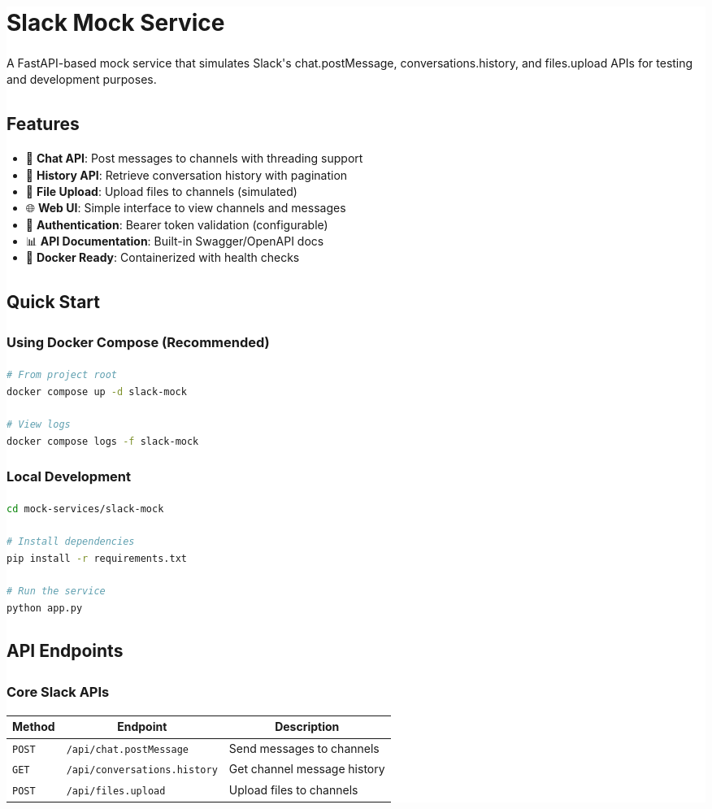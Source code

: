 # Slack Mock Service

A FastAPI-based mock service that simulates Slack's chat.postMessage, conversations.history, and files.upload APIs for testing and development purposes.

## Features

- 🚀 **Chat API**: Post messages to channels with threading support
- 📜 **History API**: Retrieve conversation history with pagination
- 📎 **File Upload**: Upload files to channels (simulated)
- 🌐 **Web UI**: Simple interface to view channels and messages
- 🔐 **Authentication**: Bearer token validation (configurable)
- 📊 **API Documentation**: Built-in Swagger/OpenAPI docs
- 🐳 **Docker Ready**: Containerized with health checks

## Quick Start

### Using Docker Compose (Recommended)

```bash
# From project root
docker compose up -d slack-mock

# View logs
docker compose logs -f slack-mock
```

### Local Development

```bash
cd mock-services/slack-mock

# Install dependencies
pip install -r requirements.txt

# Run the service
python app.py
```

## API Endpoints

### Core Slack APIs

| Method | Endpoint | Description |
|--------|----------|-------------|
| `POST` | `/api/chat.postMessage` | Send messages to channels |
| `GET` | `/api/conversations.history` | Get channel message history |
| `POST` | `/api/files.upload` | Upload files to channels |
